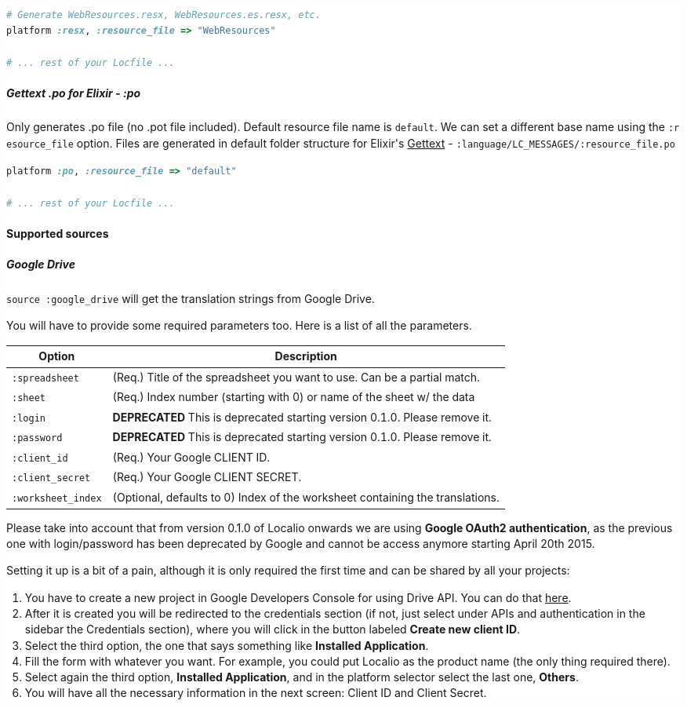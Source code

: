 ````ruby
# Generate WebResources.resx, WebResources.es.resx, etc.
platform :resx, :resource_file => "WebResources"

# ... rest of your Locfile ...
````

##### Gettext .po for Elixir - :po

Only generates .po file (no .pot file included). Default resource file name is `default`. We can set a different base name using the `:resource_file` option. Files are generated in default folder structure for Elixir's [Gettext](https://github.com/elixir-lang/gettext) - `:language/LC_MESSAGES/:resource_file.po`

````ruby
platform :po, :resource_file => "default"

# ... rest of your Locfile ...
````

#### Supported sources

##### Google Drive

`source :google_drive` will get the translation strings from Google Drive.

You will have to provide some required parameters too. Here is a list of all the parameters.

Option                      | Description
----------------------------|-------------------------------------------------------------------------
`:spreadsheet`              | (Req.) Title of the spreadsheet you want to use. Can be a partial match.
`:sheet`                    | (Req.) Index number (starting with 0) or name of the sheet w/ the data
`:login`                    | **DEPRECATED** This is deprecated starting version 0.1.0. Please remove it.
`:password`                 | **DEPRECATED** This is deprecated starting version 0.1.0. Please remove it.
`:client_id`                | (Req.) Your Google CLIENT ID.
`:client_secret`            | (Req.) Your Google CLIENT SECRET.
`:worksheet_index`          | (Optional, defaults to 0) Index of the worksheet containing the translations.


Please take into account that from version 0.1.0 of Localio onwards we are using **Google OAuth2 authentication**, as the previous one with login/password has been deprecated by Google and cannot be access anymore starting April 20th 2015.

Setting it up is a bit of a pain, although it is only required the first time and can be shared by all your projects:

1. You have to create a new project in Google Developers Console for using Drive API. You can do that [here](https://console.developers.google.com/flows/enableapi?apiid=drive).
2. After it is created you will be redirected to the credentials section (if not, just select under APIs and authentication in the sidebar the Credentials section), where you will click in the button labeled **Create new client ID**.
3. Select the third option, the one that says something like **Installed Application**.
4. Fill the form with whatever you want. For example, you could put Localio as the product name (the only thing required there).
5. Select again the third option, **Installed Application**, and in the platform selector select the last one, **Others**.
6. You will have all the necessary information in the next screen: Client ID and Client Secret.
